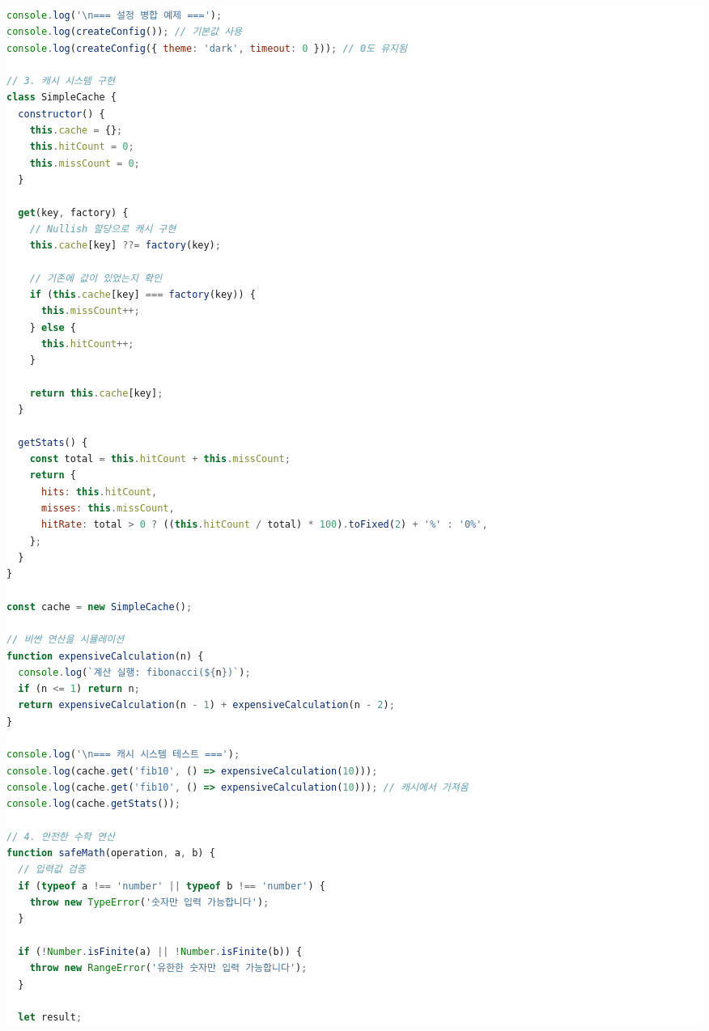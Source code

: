 ```javascript title="operator-patterns.js"
console.log('\n=== 설정 병합 예제 ===');
console.log(createConfig()); // 기본값 사용
console.log(createConfig({ theme: 'dark', timeout: 0 })); // 0도 유지됨

// 3. 캐시 시스템 구현
class SimpleCache {
  constructor() {
    this.cache = {};
    this.hitCount = 0;
    this.missCount = 0;
  }

  get(key, factory) {
    // Nullish 할당으로 캐시 구현
    this.cache[key] ??= factory(key);

    // 기존에 값이 있었는지 확인
    if (this.cache[key] === factory(key)) {
      this.missCount++;
    } else {
      this.hitCount++;
    }

    return this.cache[key];
  }

  getStats() {
    const total = this.hitCount + this.missCount;
    return {
      hits: this.hitCount,
      misses: this.missCount,
      hitRate: total > 0 ? ((this.hitCount / total) * 100).toFixed(2) + '%' : '0%',
    };
  }
}

const cache = new SimpleCache();

// 비싼 연산을 시뮬레이션
function expensiveCalculation(n) {
  console.log(`계산 실행: fibonacci(${n})`);
  if (n <= 1) return n;
  return expensiveCalculation(n - 1) + expensiveCalculation(n - 2);
}

console.log('\n=== 캐시 시스템 테스트 ===');
console.log(cache.get('fib10', () => expensiveCalculation(10)));
console.log(cache.get('fib10', () => expensiveCalculation(10))); // 캐시에서 가져옴
console.log(cache.getStats());

// 4. 안전한 수학 연산
function safeMath(operation, a, b) {
  // 입력값 검증
  if (typeof a !== 'number' || typeof b !== 'number') {
    throw new TypeError('숫자만 입력 가능합니다');
  }

  if (!Number.isFinite(a) || !Number.isFinite(b)) {
    throw new RangeError('유한한 숫자만 입력 가능합니다');
  }

  let result;

```